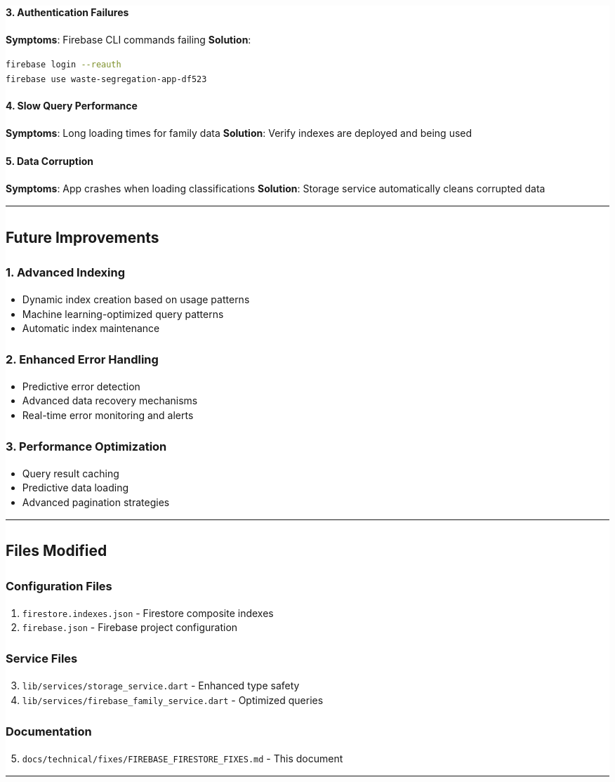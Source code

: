 #### 3. **Authentication Failures**
**Symptoms**: Firebase CLI commands failing
**Solution**:
```bash
firebase login --reauth
firebase use waste-segregation-app-df523
```

#### 4. **Slow Query Performance**
**Symptoms**: Long loading times for family data
**Solution**: Verify indexes are deployed and being used

#### 5. **Data Corruption**
**Symptoms**: App crashes when loading classifications
**Solution**: Storage service automatically cleans corrupted data

---

## Future Improvements

### 1. **Advanced Indexing**
- Dynamic index creation based on usage patterns
- Machine learning-optimized query patterns
- Automatic index maintenance

### 2. **Enhanced Error Handling**
- Predictive error detection
- Advanced data recovery mechanisms
- Real-time error monitoring and alerts

### 3. **Performance Optimization**
- Query result caching
- Predictive data loading
- Advanced pagination strategies

---

## Files Modified

### Configuration Files
1. `firestore.indexes.json` - Firestore composite indexes
2. `firebase.json` - Firebase project configuration

### Service Files
3. `lib/services/storage_service.dart` - Enhanced type safety
4. `lib/services/firebase_family_service.dart` - Optimized queries

### Documentation
5. `docs/technical/fixes/FIREBASE_FIRESTORE_FIXES.md` - This document

---